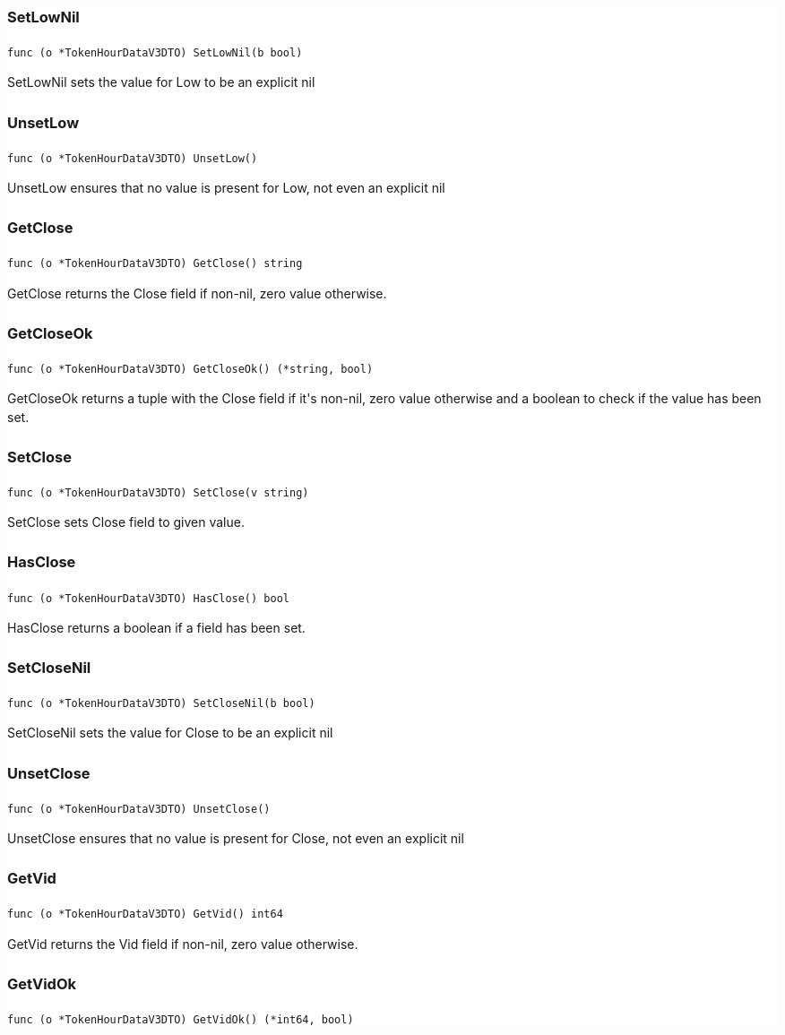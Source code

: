 ### SetLowNil

`func (o *TokenHourDataV3DTO) SetLowNil(b bool)`

 SetLowNil sets the value for Low to be an explicit nil

### UnsetLow
`func (o *TokenHourDataV3DTO) UnsetLow()`

UnsetLow ensures that no value is present for Low, not even an explicit nil
### GetClose

`func (o *TokenHourDataV3DTO) GetClose() string`

GetClose returns the Close field if non-nil, zero value otherwise.

### GetCloseOk

`func (o *TokenHourDataV3DTO) GetCloseOk() (*string, bool)`

GetCloseOk returns a tuple with the Close field if it's non-nil, zero value otherwise
and a boolean to check if the value has been set.

### SetClose

`func (o *TokenHourDataV3DTO) SetClose(v string)`

SetClose sets Close field to given value.

### HasClose

`func (o *TokenHourDataV3DTO) HasClose() bool`

HasClose returns a boolean if a field has been set.

### SetCloseNil

`func (o *TokenHourDataV3DTO) SetCloseNil(b bool)`

 SetCloseNil sets the value for Close to be an explicit nil

### UnsetClose
`func (o *TokenHourDataV3DTO) UnsetClose()`

UnsetClose ensures that no value is present for Close, not even an explicit nil
### GetVid

`func (o *TokenHourDataV3DTO) GetVid() int64`

GetVid returns the Vid field if non-nil, zero value otherwise.

### GetVidOk

`func (o *TokenHourDataV3DTO) GetVidOk() (*int64, bool)`
